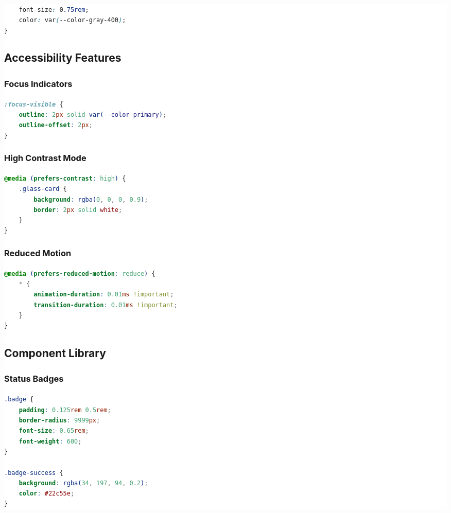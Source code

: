 ```css
    font-size: 0.75rem;
    color: var(--color-gray-400);
}
```

## Accessibility Features

### Focus Indicators
```css
:focus-visible {
    outline: 2px solid var(--color-primary);
    outline-offset: 2px;
}
```

### High Contrast Mode
```css
@media (prefers-contrast: high) {
    .glass-card {
        background: rgba(0, 0, 0, 0.9);
        border: 2px solid white;
    }
}
```

### Reduced Motion
```css
@media (prefers-reduced-motion: reduce) {
    * {
        animation-duration: 0.01ms !important;
        transition-duration: 0.01ms !important;
    }
}
```

## Component Library

### Status Badges
```css
.badge {
    padding: 0.125rem 0.5rem;
    border-radius: 9999px;
    font-size: 0.65rem;
    font-weight: 600;
}

.badge-success {
    background: rgba(34, 197, 94, 0.2);
    color: #22c55e;
}
```
